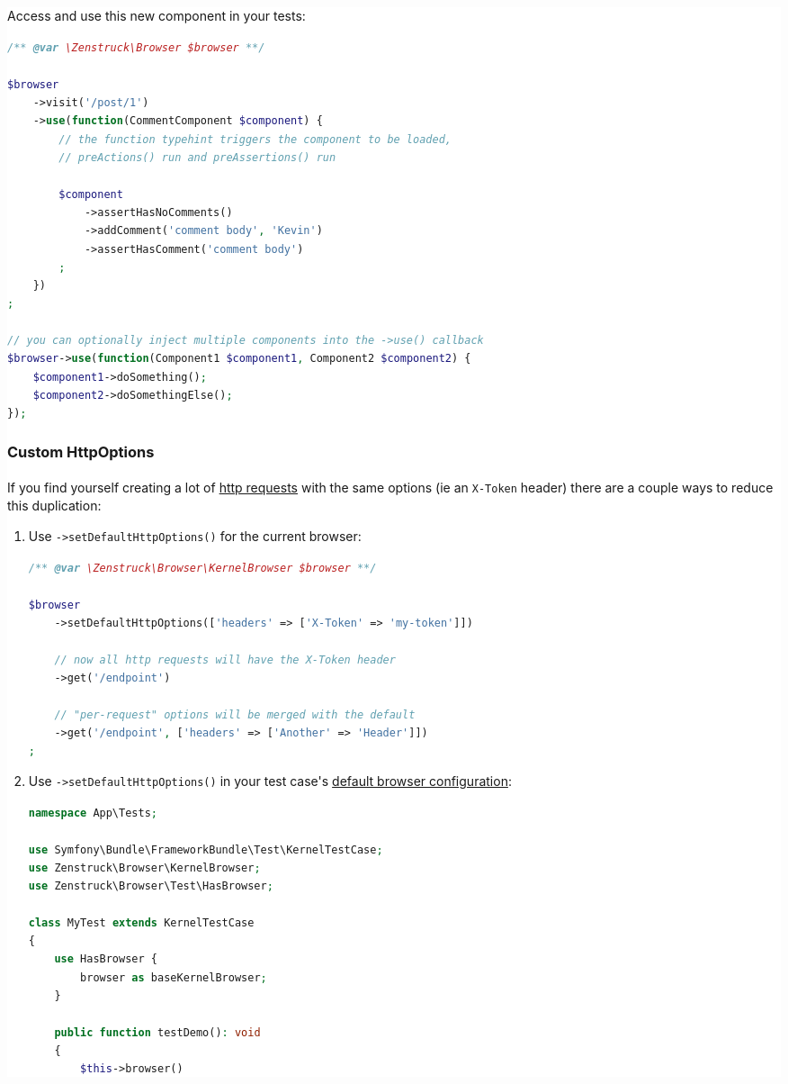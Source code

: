 ```php
```

Access and use this new component in your tests:

```php
/** @var \Zenstruck\Browser $browser **/

$browser
    ->visit('/post/1')
    ->use(function(CommentComponent $component) {
        // the function typehint triggers the component to be loaded,
        // preActions() run and preAssertions() run

        $component
            ->assertHasNoComments()
            ->addComment('comment body', 'Kevin')
            ->assertHasComment('comment body')
        ;
    })
;

// you can optionally inject multiple components into the ->use() callback
$browser->use(function(Component1 $component1, Component2 $component2) {
    $component1->doSomething();
    $component2->doSomethingElse();
});
```

### Custom HttpOptions

If you find yourself creating a lot of [http requests](#http-requests) with the same options
(ie an `X-Token` header) there are a couple ways to reduce this duplication:

1. Use `->setDefaultHttpOptions()` for the current browser:
   ```php
   /** @var \Zenstruck\Browser\KernelBrowser $browser **/

   $browser
       ->setDefaultHttpOptions(['headers' => ['X-Token' => 'my-token']])

       // now all http requests will have the X-Token header
       ->get('/endpoint')

       // "per-request" options will be merged with the default
       ->get('/endpoint', ['headers' => ['Another' => 'Header']])
   ;
   ```

2. Use `->setDefaultHttpOptions()` in your test case's [default browser configuration](#test-browser-configuration):
   ```php
   namespace App\Tests;

   use Symfony\Bundle\FrameworkBundle\Test\KernelTestCase;
   use Zenstruck\Browser\KernelBrowser;
   use Zenstruck\Browser\Test\HasBrowser;

   class MyTest extends KernelTestCase
   {
       use HasBrowser {
           browser as baseKernelBrowser;
       }

       public function testDemo(): void
       {
           $this->browser()
   ```